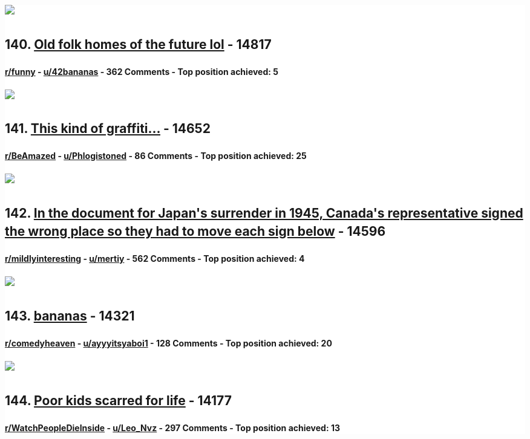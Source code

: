 <a href="https://i.redd.it/gnyzf07uu9431.jpg"><img src="https://a.thumbs.redditmedia.com/GfFi8XmKFmmV5zgQDXPHIHdJm92lwTcsPcBWfHCDw70.jpg"></img></a>

## 140. [Old folk homes of the future lol](http://reddit.com/r/funny/comments/c0ljpl/old_folk_homes_of_the_future_lol/) - 14817
#### [r/funny](http://reddit.com/r/funny) - [u/42bananas](http://reddit.com/u/42bananas) - 362 Comments - Top position achieved: 5

<a href="https://i.redd.it/7gghurpqdc431.jpg"><img src="https://b.thumbs.redditmedia.com/-kEhM6mcpAQ49TcNLktTxY1Z11k6HmhrH57Wn_pvBAc.jpg"></img></a>

## 141. [This kind of graffiti...](http://reddit.com/r/BeAmazed/comments/c0mgwt/this_kind_of_graffiti/) - 14652
#### [r/BeAmazed](http://reddit.com/r/BeAmazed) - [u/Phlogistoned](http://reddit.com/u/Phlogistoned) - 86 Comments - Top position achieved: 25

<a href="https://i.redd.it/583eetrsrc431.jpg"><img src="https://b.thumbs.redditmedia.com/H1dzgxwB1_FBgkV2dtsnKFwWJU1SEJ_a6uQBizg0ulc.jpg"></img></a>

## 142. [In the document for Japan's surrender in 1945, Canada's representative signed the wrong place so they had to move each sign below](http://reddit.com/r/mildlyinteresting/comments/c0l5e9/in_the_document_for_japans_surrender_in_1945/) - 14596
#### [r/mildlyinteresting](http://reddit.com/r/mildlyinteresting) - [u/mertiy](http://reddit.com/u/mertiy) - 562 Comments - Top position achieved: 4

<a href="https://i.redd.it/s9q54buh7c431.jpg"><img src="https://a.thumbs.redditmedia.com/zMnTRqYuR_hr_KGtXnBCCqRmmvpof2elAYTTIU7-aV8.jpg"></img></a>

## 143. [bananas](http://reddit.com/r/comedyheaven/comments/c0pjif/bananas/) - 14321
#### [r/comedyheaven](http://reddit.com/r/comedyheaven) - [u/ayyyitsyaboi1](http://reddit.com/u/ayyyitsyaboi1) - 128 Comments - Top position achieved: 20

<a href="https://i.redd.it/4k12w9054e431.jpg"><img src="https://b.thumbs.redditmedia.com/aEutJvQY01EM8Aj2WVufroLICQVH4hzt3qNKfJ7bVBk.jpg"></img></a>

## 144. [Poor kids scarred for life](http://reddit.com/r/WatchPeopleDieInside/comments/c0hgfi/poor_kids_scarred_for_life/) - 14177
#### [r/WatchPeopleDieInside](http://reddit.com/r/WatchPeopleDieInside) - [u/Leo_Nvz](http://reddit.com/u/Leo_Nvz) - 297 Comments - Top position achieved: 13
